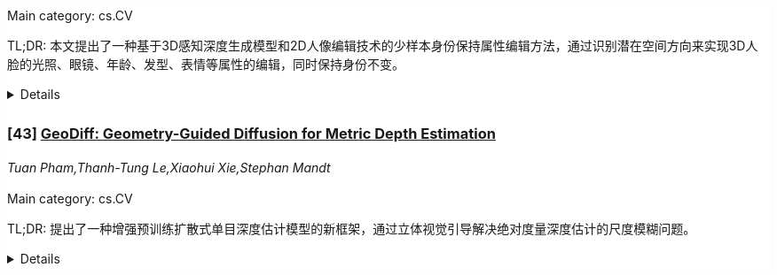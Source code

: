 Main category: cs.CV

TL;DR: 本文提出了一种基于3D感知深度生成模型和2D人像编辑技术的少样本身份保持属性编辑方法，通过识别潜在空间方向来实现3D人脸的光照、眼镜、年龄、发型、表情等属性的编辑，同时保持身份不变。


<details><summary>Details</summary></details>


### [43] [GeoDiff: Geometry-Guided Diffusion for Metric Depth Estimation](https://arxiv.org/abs/2510.18291)
*Tuan Pham,Thanh-Tung Le,Xiaohui Xie,Stephan Mandt*

Main category: cs.CV

TL;DR: 提出了一种增强预训练扩散式单目深度估计模型的新框架，通过立体视觉引导解决绝对度量深度估计的尺度模糊问题。


<details>
  <summary>Details</summary>
Motivation: 现有扩散式单目深度估计方法在预测相对深度方面表现优异，但由于单图像场景中的尺度模糊性，估计绝对度量深度仍然具有挑战性。

Method: 将深度估计重新构建为逆问题，利用预训练的潜在扩散模型结合RGB图像条件，并集成基于立体的几何约束来学习尺度和偏移以实现精确深度恢复。

Result: 在室内、室外和复杂环境中的广泛实验表明，该方法匹配或超越了最先进的方法，特别是在涉及半透明和镜面表面的挑战性场景中。

